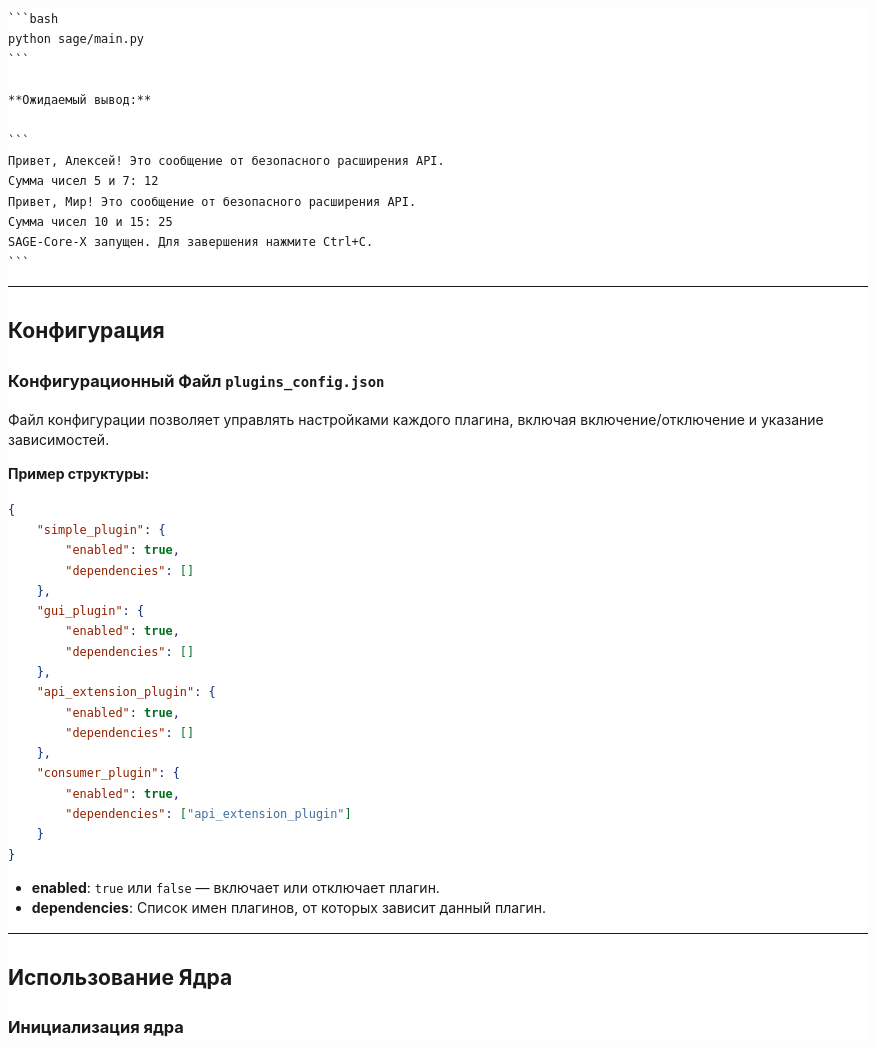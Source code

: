     ```bash
    python sage/main.py
    ```

    **Ожидаемый вывод:**

    ```
    Привет, Алексей! Это сообщение от безопасного расширения API.
    Сумма чисел 5 и 7: 12
    Привет, Мир! Это сообщение от безопасного расширения API.
    Сумма чисел 10 и 15: 25
    SAGE-Core-X запущен. Для завершения нажмите Ctrl+C.
    ```

---

## Конфигурация

### Конфигурационный Файл `plugins_config.json`

Файл конфигурации позволяет управлять настройками каждого плагина, включая включение/отключение и указание зависимостей.

**Пример структуры:**

```json
{
    "simple_plugin": {
        "enabled": true,
        "dependencies": []
    },
    "gui_plugin": {
        "enabled": true,
        "dependencies": []
    },
    "api_extension_plugin": {
        "enabled": true,
        "dependencies": []
    },
    "consumer_plugin": {
        "enabled": true,
        "dependencies": ["api_extension_plugin"]
    }
}
```

- **enabled**: `true` или `false` — включает или отключает плагин.
- **dependencies**: Список имен плагинов, от которых зависит данный плагин.

---

## Использование Ядра

### Инициализация ядра
